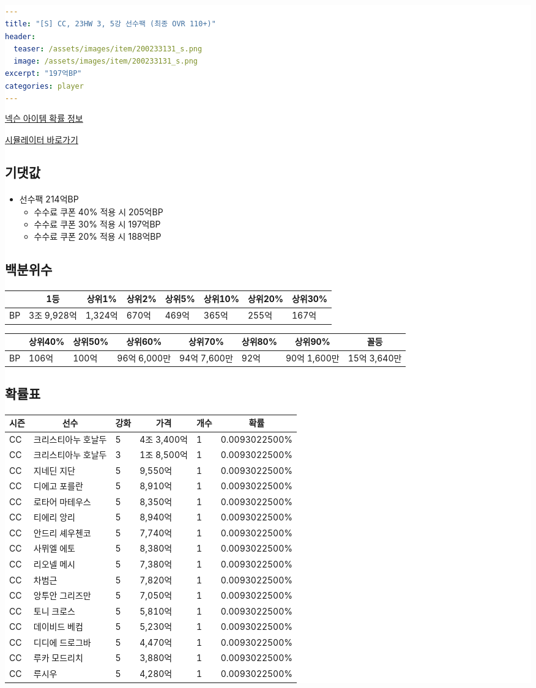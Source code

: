 ```yaml
---
title: "[S] CC, 23HW 3, 5강 선수팩 (최종 OVR 110+)"
header:
  teaser: /assets/images/item/200233131_s.png
  image: /assets/images/item/200233131_s.png
excerpt: "197억BP"
categories: player
---
```

[넥슨 아이템 확률 정보](http://iteminfo.nexon.com/probability/fco?sn=7969)

[시뮬레이터 바로가기](/simulator/7969)
## 기댓값
- 선수팩 214억BP
  - 수수료 쿠폰 40% 적용 시 205억BP
  - 수수료 쿠폰 30% 적용 시 197억BP
  - 수수료 쿠폰 20% 적용 시 188억BP


## 백분위수

||1등|상위1%|상위2%|상위5%|상위10%|상위20%|상위30%|
|---|---|---|---|---|---|---|---|
|BP|3조 9,928억|1,324억|670억|469억|365억|255억|167억|

||상위40%|상위50%|상위60%|상위70%|상위80%|상위90%|꼴등|
|---|---|---|---|---|---|---|---|
|BP|106억|100억|96억 6,000만|94억 7,600만|92억|90억 1,600만|15억 3,640만|


## 확률표

|시즌|선수|강화|가격|개수|확률|
|---|---|---|---|---|---|
|CC|크리스티아누 호날두|5|4조 3,400억|1|0.0093022500%|
|CC|크리스티아누 호날두|3|1조 8,500억|1|0.0093022500%|
|CC|지네딘 지단|5|9,550억|1|0.0093022500%|
|CC|디에고 포를란|5|8,910억|1|0.0093022500%|
|CC|로타어 마테우스|5|8,350억|1|0.0093022500%|
|CC|티에리 앙리|5|8,940억|1|0.0093022500%|
|CC|안드리 셰우첸코|5|7,740억|1|0.0093022500%|
|CC|사뮈엘 에토|5|8,380억|1|0.0093022500%|
|CC|리오넬 메시|5|7,380억|1|0.0093022500%|
|CC|차범근|5|7,820억|1|0.0093022500%|
|CC|앙투안 그리즈만|5|7,050억|1|0.0093022500%|
|CC|토니 크로스|5|5,810억|1|0.0093022500%|
|CC|데이비드 베컴|5|5,230억|1|0.0093022500%|
|CC|디디에 드로그바|5|4,470억|1|0.0093022500%|
|CC|루카 모드리치|5|3,880억|1|0.0093022500%|
|CC|루시우|5|4,280억|1|0.0093022500%|